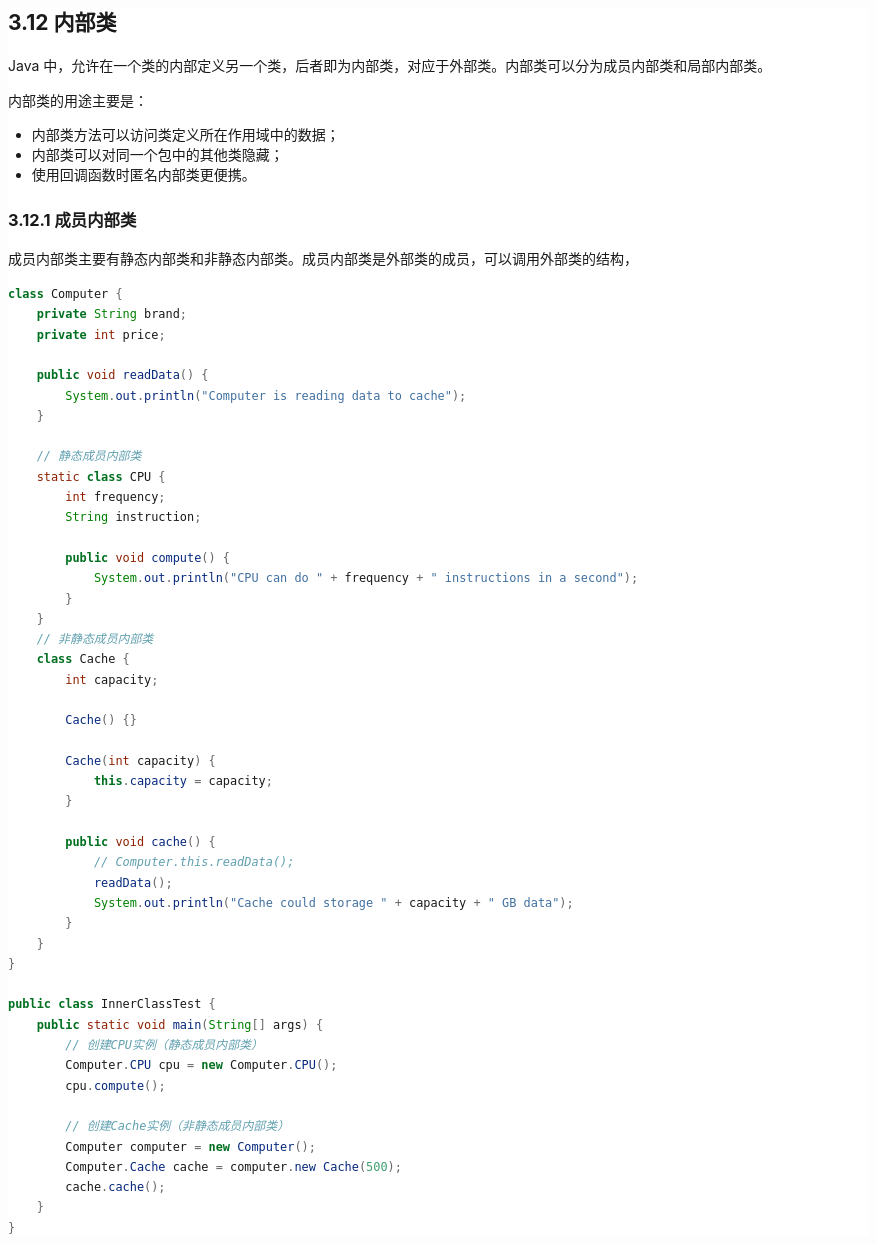## 3.12 内部类

Java 中，允许在一个类的内部定义另一个类，后者即为内部类，对应于外部类。内部类可以分为成员内部类和局部内部类。

内部类的用途主要是：

-   内部类方法可以访问类定义所在作用域中的数据；
-   内部类可以对同一个包中的其他类隐藏；
-   使用回调函数时匿名内部类更便携。

### 3.12.1 成员内部类

成员内部类主要有静态内部类和非静态内部类。成员内部类是外部类的成员，可以调用外部类的结构，

```java
class Computer {
    private String brand;
    private int price;

    public void readData() {
        System.out.println("Computer is reading data to cache");
    }

    // 静态成员内部类
    static class CPU {
        int frequency;
        String instruction;

        public void compute() {
            System.out.println("CPU can do " + frequency + " instructions in a second");
        }
    }
    // 非静态成员内部类
    class Cache {
        int capacity;

        Cache() {}

        Cache(int capacity) {
            this.capacity = capacity;
        }

        public void cache() {
            // Computer.this.readData();
            readData();
            System.out.println("Cache could storage " + capacity + " GB data");
        }
    }
}

public class InnerClassTest {
    public static void main(String[] args) {
        // 创建CPU实例（静态成员内部类）
        Computer.CPU cpu = new Computer.CPU();
        cpu.compute();

        // 创建Cache实例（非静态成员内部类）
        Computer computer = new Computer();
        Computer.Cache cache = computer.new Cache(500);
        cache.cache();
    }
}
```
